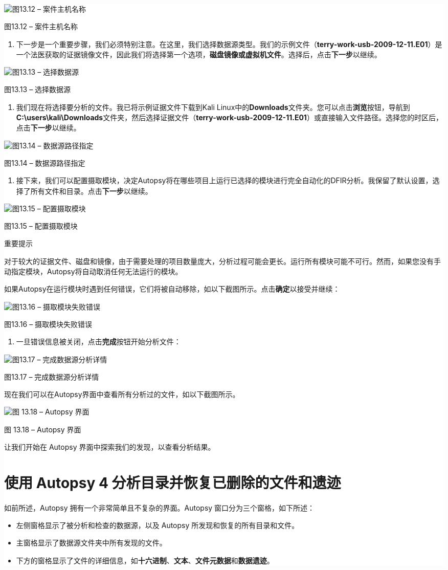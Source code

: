 ![图13.12 – 案件主机名称](image/Figure_13.12_B19441.jpg)

图13.12 – 案件主机名称

1.  下一步是一个重要步骤，我们必须特别注意。在这里，我们选择数据源类型。我们的示例文件（**terry-work-usb-2009-12-11.E01**）是一个法医获取的证据镜像文件，因此我们将选择第一个选项，**磁盘镜像或虚拟机文件**。选择后，点击**下一步**以继续。

![图13.13 – 选择数据源](image/Figure_13.13_B19441.jpg)

图13.13 – 选择数据源

1.  我们现在将选择要分析的文件。我已将示例证据文件下载到Kali Linux中的**Downloads**文件夹。您可以点击**浏览**按钮，导航到**C:\users\kali\Downloads**文件夹，然后选择证据文件（**terry-work-usb-2009-12-11.E01**）或直接输入文件路径。选择您的时区后，点击**下一步**以继续。

![图13.14 – 数据源路径指定](image/Figure_13.14_B19441.jpg)

图13.14 – 数据源路径指定

1.  接下来，我们可以配置摄取模块，决定Autopsy将在哪些项目上运行已选择的模块进行完全自动化的DFIR分析。我保留了默认设置，选择了所有文件和目录。点击**下一步**以继续。

![图13.15 – 配置摄取模块](image/Figure_13.15_B19441.jpg)

图13.15 – 配置摄取模块

重要提示

对于较大的证据文件、磁盘和镜像，由于需要处理的项目数量庞大，分析过程可能会更长。运行所有模块可能不可行。然而，如果您没有手动指定模块，Autopsy将自动取消任何无法运行的模块。

如果Autopsy在运行模块时遇到任何错误，它们将被自动移除，如以下截图所示。点击**确定**以接受并继续：

![图13.16 – 摄取模块失败错误](image/Figure_13.16_B19441.jpg)

图13.16 – 摄取模块失败错误

1.  一旦错误信息被关闭，点击**完成**按钮开始分析文件：

![图13.17 – 完成数据源分析详情](image/Figure_13.17_B19441.jpg)

图13.17 – 完成数据源分析详情

现在我们可以在Autopsy界面中查看所有分析过的文件，如以下截图所示。

![图 13.18 – Autopsy 界面](image/Figure_13.18_B19441.jpg)

图 13.18 – Autopsy 界面

让我们开始在 Autopsy 界面中探索我们的发现，以查看分析结果。

# 使用 Autopsy 4 分析目录并恢复已删除的文件和遗迹

如前所述，Autopsy 拥有一个非常简单且不复杂的界面。Autopsy 窗口分为三个窗格，如下所述：

+   左侧窗格显示了被分析和检查的数据源，以及 Autopsy 所发现和恢复的所有目录和文件。

+   主窗格显示了数据源文件夹中所有发现的文件。

+   下方的窗格显示了文件的详细信息，如**十六进制**、**文本**、**文件元数据**和**数据遗迹**。
